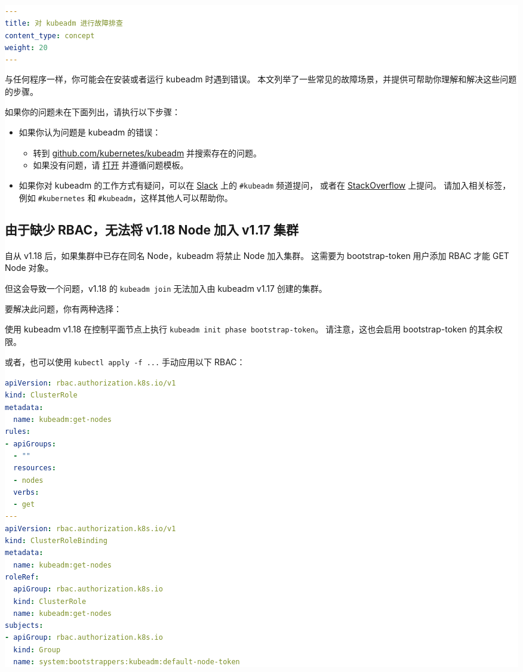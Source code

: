 ```yaml
---
title: 对 kubeadm 进行故障排查
content_type: concept
weight: 20
---
```



与任何程序一样，你可能会在安装或者运行 kubeadm 时遇到错误。
本文列举了一些常见的故障场景，并提供可帮助你理解和解决这些问题的步骤。

如果你的问题未在下面列出，请执行以下步骤：

- 如果你认为问题是 kubeadm 的错误：
  - 转到 [github.com/kubernetes/kubeadm](https://github.com/kubernetes/kubeadm/issues) 并搜索存在的问题。
  - 如果没有问题，请 [打开](https://github.com/kubernetes/kubeadm/issues/new) 并遵循问题模板。

- 如果你对 kubeadm 的工作方式有疑问，可以在 [Slack](https://slack.k8s.io/) 上的 `#kubeadm` 频道提问，
  或者在 [StackOverflow](https://stackoverflow.com/questions/tagged/kubernetes) 上提问。
  请加入相关标签，例如 `#kubernetes` 和 `#kubeadm`，这样其他人可以帮助你。


## 由于缺少 RBAC，无法将 v1.18 Node 加入 v1.17 集群

自从 v1.18 后，如果集群中已存在同名 Node，kubeadm 将禁止 Node 加入集群。
这需要为 bootstrap-token 用户添加 RBAC 才能 GET Node 对象。

但这会导致一个问题，v1.18 的 `kubeadm join` 无法加入由 kubeadm v1.17 创建的集群。

要解决此问题，你有两种选择：

使用 kubeadm v1.18 在控制平面节点上执行 `kubeadm init phase bootstrap-token`。
请注意，这也会启用 bootstrap-token 的其余权限。

或者，也可以使用 `kubectl apply -f ...` 手动应用以下 RBAC：

```yaml
apiVersion: rbac.authorization.k8s.io/v1
kind: ClusterRole
metadata:
  name: kubeadm:get-nodes
rules:
- apiGroups:
  - ""
  resources:
  - nodes
  verbs:
  - get
---
apiVersion: rbac.authorization.k8s.io/v1
kind: ClusterRoleBinding
metadata:
  name: kubeadm:get-nodes
roleRef:
  apiGroup: rbac.authorization.k8s.io
  kind: ClusterRole
  name: kubeadm:get-nodes
subjects:
- apiGroup: rbac.authorization.k8s.io
  kind: Group
  name: system:bootstrappers:kubeadm:default-node-token
```
